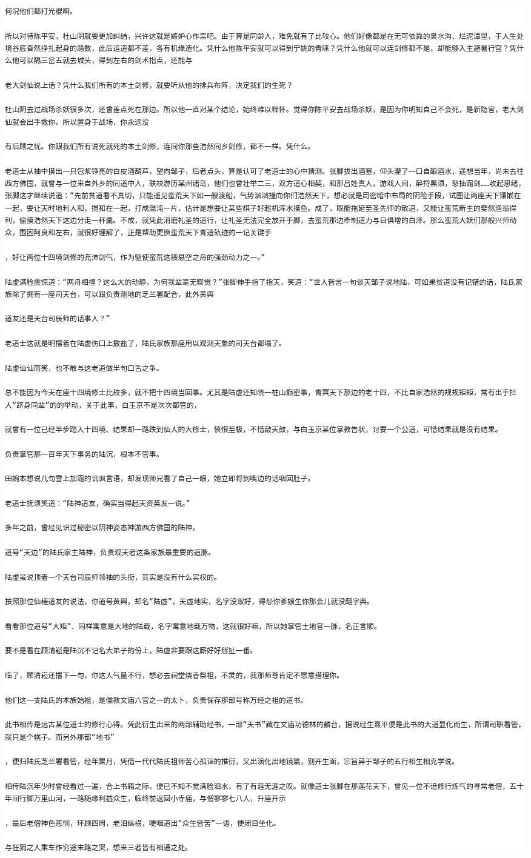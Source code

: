     何况他们都打光棍啊。

    所以对待陈平安，杜山阴就要更加纠结，兴许这就是嫉妒心作祟吧。由于算是同龄人，难免就有了比较心。他们好像都是在无可依靠的臭水沟、烂泥潭里，于人生处境谷底奋然挣扎起身的路数，此后运道都不差，各有机缘造化。凭什么他陈平安就可以得到宁姚的青睐？凭什么他就可以连剑修都不是，却能够入主避暑行宫？凭什么他可以隔三岔五就去城头，得到左右的剑术指点，还能与

    老大剑仙说上话？凭什么我们所有的本土剑修，就要听从他的排兵布阵，决定我们的生死？

    杜山阴去过战场杀妖很多次，还曾差点死在那边。所以他一直对某个结论，始终难以释怀。觉得你陈平安去战场杀妖，是因为你明知自己不会死，是新隐官，老大剑仙就会出手救你。所以置身于战场，你永远没

    有后顾之忧。你跟我们所有说死就死的本土剑修，连同你那些浩然同乡剑修，都不一样。凭什么。

    老道士从袖中摸出一只包浆铮亮的白皮酒葫芦，望向邹子，后者点头，算是认可了老道士的心中猜测。张脚拔出酒塞，仰头灌了一口自酿酒水，遥想当年，尚未去往西方佛国，就曾与一位来自外乡的同道中人，联袂游历某州诸岛，他们也曾壮举二三，双方道心相契，和那吕姓真人，游戏人间，醉捋黑须，怒抽霜剑……收起思绪，张脚这才继续说道：“先前贫道看不真切，只能遥见蛮荒天下如一艘渡船，气势汹汹撞向你们浩然天下，想必就是周密暗中布局的阴险手段，试图让两座天下镶嵌在一起，要让天时地利人和，搅和在一起，打成混沌一片，估计是想要让某些棋子好趁机浑水摸鱼。成了，既能拖延至圣先师的散道，又能让蛮荒新主的斐然渔翁得利，偷摸浩然天下这边分走一杯羹。不成，就凭此消磨礼圣的道行，让礼圣无法完全放开手脚，去蛮荒那边牵制道力与日俱增的白泽。那么蛮荒大妖们那般兴师动众，围困阿良和左右，就很好理解了，正是帮助更换蛮荒天下青道轨迹的一记关键手

    ，好让两位十四境剑修的充沛剑气，作为驱使蛮荒这艘悬空之舟的强劲动力之一。”

    陆虚满脸震惊道：“两舟相撞？这么大的动静，为何我辈毫无察觉？”张脚伸手指了指天，笑道：“世人皆言一句谈天邹子说地陆，可如果贫道没有记错的话，陆氏家族除了拥有一座司天台，可以跟负责测地的芝兰署配合，此外黄舆

    道友还是天台司辰师的话事人？”

    老道士这就是明摆着在陆虚伤口上撒盐了，陆氏家族那座用以观测天象的司天台都塌了。

    陆虚讪讪而笑，也不敢与这老道做半句口舌之争。

    总不能因为今天在座十四境修士比较多，就不把十四境当回事。尤其是陆虚还知晓一桩山巅密事，青冥天下那边的老十四，不比自家浩然的规规矩矩，常有出手拦人“跻身同辈”的的举动，关于此事，白玉京不是次次都管的，

    就曾有一位已经半步踏入十四境、结果却一路跌到仙人的大修士，愤恨至极，不惜敲天鼓，与白玉京某位掌教告状，讨要一个公道，可惜结果就是没有结果。

    负责掌管那一百年天下事务的陆沉，根本不管事。

    田婉本想说几句雪上加霜的讥讽言语，却发现师兄看了自己一眼，她立即将到嘴边的话咽回肚子。

    老道士抚须笑道：“陆神道友，确实当得起天资英发一说。”

    多年之前，曾经见识过秘密以阴神姿态神游西方佛国的陆神。

    道号“天边”的陆氏家主陆神，负责观天者这条家族最重要的道脉。

    陆虚虽说顶着一个天台司辰师领袖的头衔，其实是没有什么实权的。

    按照那位仙槎道友的说法，你道号黄舆，却名“陆虚”，天虚地实，名字没取好，得怨你爹娘生你那会儿就没翻字典。

    看看那位道号“大矩”、同样寓意是大地的陆载，名字寓意地载万物，这就很好嘛，所以她掌管土地官一脉，名正言顺。

    要不是看在顾清崧是陆沉不记名大弟子的份上，陆虚非要跟这厮好好掰扯一番。

    临了，顾清崧还撂下一句，你这人气量不行，想必去祠堂烧香祭祖，不灵的，我那师尊肯定不愿意搭理你。

    他们这一支陆氏的本族始祖，是儒教文庙六官之一的太卜，负责保存那部号称万经之祖的道书。

    此书相传是远古某位道士的修行心得。凭此衍生出来的两部辅助经书，一部“天书”藏在文庙功德林的麟台，据说经生熹平便是此书的大道显化而生，所谓司职看管，就只是个幌子。而另外那部“地书”

    ，便归陆氏芝兰署看管，经年累月，凭借一代代陆氏祖师苦心孤诣的推衍，又出演化出地镜篇，别开生面，宗旨异于邹子的五行相生相克学说。

    相传陆沉年少时曾经看过一遍，合上书籍之际，便已不知不觉满脸泪水，有了有涯无涯之叹。就像道士张脚在那莲花天下，曾见一位不谙修行炼气的寻常老僧，五十年间行脚万里山河，一路随缘利益众生，临终前返回小寺庙，与僧寥寥七八人，升座开示

    ，最后老僧神色悲悯，环顾四周，老泪纵横，哽咽道出“众生皆苦”一语，便闭目坐化。

    与狂狷之人乘车作穷途末路之哭，想来三者皆有相通之处。
